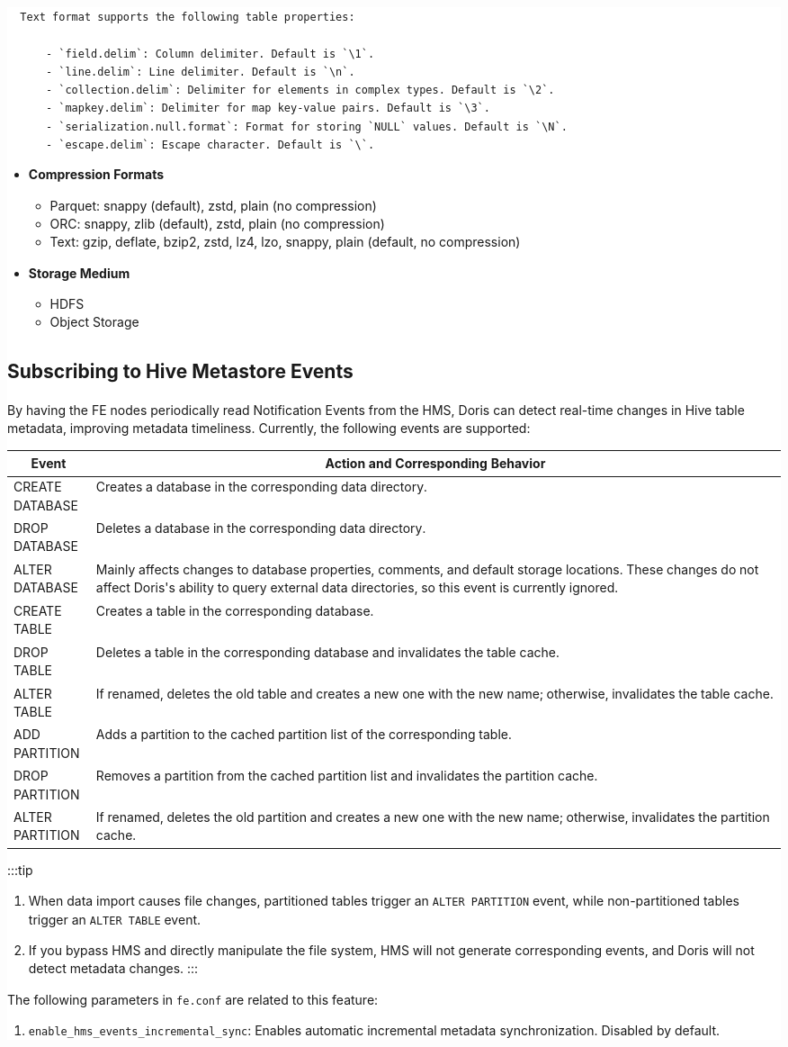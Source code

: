       Text format supports the following table properties:

		  - `field.delim`: Column delimiter. Default is `\1`.
		  - `line.delim`: Line delimiter. Default is `\n`.
		  - `collection.delim`: Delimiter for elements in complex types. Default is `\2`.
		  - `mapkey.delim`: Delimiter for map key-value pairs. Default is `\3`.
		  - `serialization.null.format`: Format for storing `NULL` values. Default is `\N`.
		  - `escape.delim`: Escape character. Default is `\`.

- **Compression Formats**

  - Parquet: snappy (default), zstd, plain (no compression)
  - ORC: snappy, zlib (default), zstd, plain (no compression)
  - Text: gzip, deflate, bzip2, zstd, lz4, lzo, snappy, plain (default, no compression)

- **Storage Medium**

  - HDFS
  - Object Storage

## Subscribing to Hive Metastore Events

By having the FE nodes periodically read Notification Events from the HMS, Doris can detect real-time changes in Hive table metadata, improving metadata timeliness. Currently, the following events are supported:

| Event            | Action and Corresponding Behavior                                         |
| ---------------- | ------------------------------------------------------------------------- |
| CREATE DATABASE  | Creates a database in the corresponding data directory.                   |
| DROP DATABASE    | Deletes a database in the corresponding data directory.                   |
| ALTER DATABASE   | Mainly affects changes to database properties, comments, and default storage locations. These changes do not affect Doris's ability to query external data directories, so this event is currently ignored. |
| CREATE TABLE     | Creates a table in the corresponding database.                            |
| DROP TABLE       | Deletes a table in the corresponding database and invalidates the table cache. |
| ALTER TABLE      | If renamed, deletes the old table and creates a new one with the new name; otherwise, invalidates the table cache. |
| ADD PARTITION    | Adds a partition to the cached partition list of the corresponding table. |
| DROP PARTITION   | Removes a partition from the cached partition list and invalidates the partition cache. |
| ALTER PARTITION  | If renamed, deletes the old partition and creates a new one with the new name; otherwise, invalidates the partition cache. |

:::tip
1. When data import causes file changes, partitioned tables trigger an `ALTER PARTITION` event, while non-partitioned tables trigger an `ALTER TABLE` event.

2. If you bypass HMS and directly manipulate the file system, HMS will not generate corresponding events, and Doris will not detect metadata changes.
:::

The following parameters in `fe.conf` are related to this feature:

1. `enable_hms_events_incremental_sync`: Enables automatic incremental metadata synchronization. Disabled by default.
